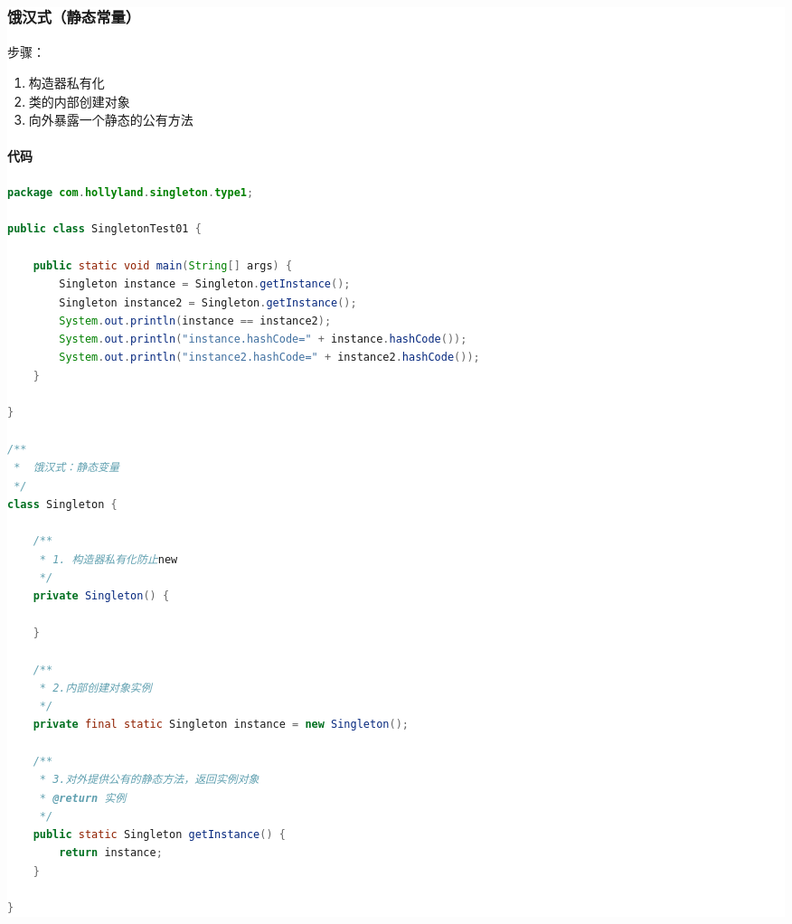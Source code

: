 ### 饿汉式（静态常量）

步骤：

1. 构造器私有化
2. 类的内部创建对象
3. 向外暴露一个静态的公有方法

#### 代码

```java
package com.hollyland.singleton.type1;

public class SingletonTest01 {

	public static void main(String[] args) {
		Singleton instance = Singleton.getInstance();
		Singleton instance2 = Singleton.getInstance();
		System.out.println(instance == instance2);
		System.out.println("instance.hashCode=" + instance.hashCode());
		System.out.println("instance2.hashCode=" + instance2.hashCode());
	}

}

/**
 *  饿汉式：静态变量
 */
class Singleton {

	/**
	 * 1. 构造器私有化防止new
	 */
	private Singleton() {
		
	}

	/**
	 * 2.内部创建对象实例
	 */
	private final static Singleton instance = new Singleton();

	/**
	 * 3.对外提供公有的静态方法，返回实例对象
	 * @return 实例
	 */
	public static Singleton getInstance() {
		return instance;
	}
	
}
```
